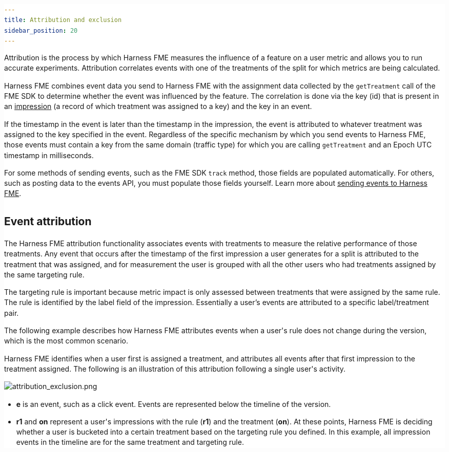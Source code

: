 ```yaml
---
title: Attribution and exclusion
sidebar_position: 20
---
```


Attribution is the process by which Harness FME measures the influence of a feature on a user metric and allows you to run accurate experiments. Attribution correlates events with one of the treatments of the split for which metrics are being calculated. 

Harness FME combines event data you send to Harness FME with the assignment data collected by the `getTreatment` call of the FME SDK to determine whether the event was influenced by the feature. The correlation is done via the key (id) that is present in an [impression](https://help.split.io/hc/en-us/articles/360020585192) (a record of which treatment was assigned to a key) and the key in an event. 

If the timestamp in the event is later than the timestamp in the impression, the event is attributed to whatever treatment was assigned to the key specified in the event. Regardless of the specific mechanism by which you send events to Harness FME, those events must contain a key from the same domain (traffic type) for which you are calling `getTreatment` and an Epoch UTC timestamp in milliseconds. 

For some methods of sending events, such as the FME SDK `track` method, those fields are populated automatically. For others, such as posting data to the events API, you must populate those fields yourself. Learn more about [sending events to Harness FME](https://help.split.io/hc/en-us/articles/360020585772-Events).

## Event attribution

The Harness FME attribution functionality associates events with treatments to measure the relative performance of those treatments. Any event that occurs after the timestamp of the first impression a user generates for a split is attributed to the treatment that was assigned, and for measurement the user is grouped with all the other users who had treatments assigned by the same targeting rule.

The targeting rule is important because metric impact is only assessed between treatments that were assigned by the same rule. The rule is identified by the label field of the impression. Essentially a user’s events are attributed to a specific label/treatment pair.

The following example describes how Harness FME attributes events when a user's rule does not change during the version, which is the most common scenario.

Harness FME identifies when a user first is assigned a treatment, and attributes all events after that first impression to the treatment assigned. The following is an illustration of this attribution following a single user's activity.

<img src="https://help.split.io/hc/article_attachments/360021818792" alt="attribution_exclusion.png" width="900" />

* **e** is an event, such as a click event. Events are represented below the timeline of the version.

* **r1** and **on** represent a user's impressions with the rule (**r1**) and the treatment (**on**). At these points, Harness FME is deciding whether a user is bucketed into a certain treatment based on the targeting rule you defined. In this example, all impression events in the timeline are for the same treatment and targeting rule.
